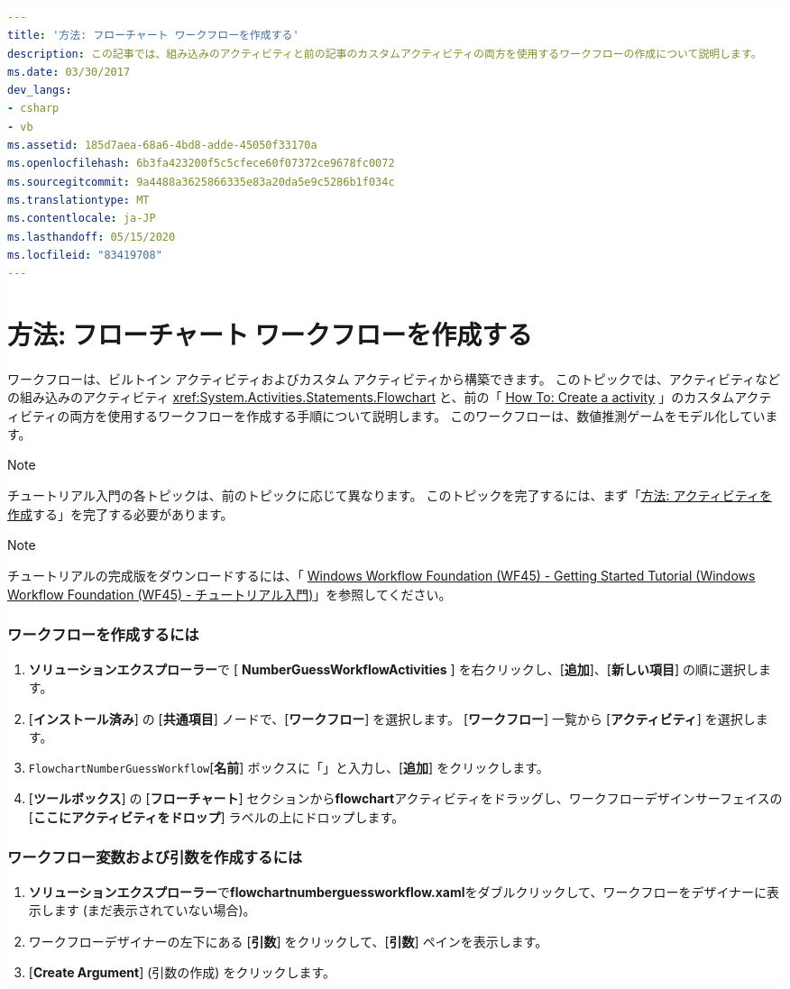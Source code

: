 ```yaml
---
title: '方法: フローチャート ワークフローを作成する'
description: この記事では、組み込みのアクティビティと前の記事のカスタムアクティビティの両方を使用するワークフローの作成について説明します。
ms.date: 03/30/2017
dev_langs:
- csharp
- vb
ms.assetid: 185d7aea-68a6-4bd8-adde-45050f33170a
ms.openlocfilehash: 6b3fa423200f5c5cfece60f07372ce9678fc0072
ms.sourcegitcommit: 9a4488a3625866335e83a20da5e9c5286b1f034c
ms.translationtype: MT
ms.contentlocale: ja-JP
ms.lasthandoff: 05/15/2020
ms.locfileid: "83419708"
---
```

# <a name="how-to-create-a-flowchart-workflow"></a>方法: フローチャート ワークフローを作成する
ワークフローは、ビルトイン アクティビティおよびカスタム アクティビティから構築できます。 このトピックでは、アクティビティなどの組み込みのアクティビティ <xref:System.Activities.Statements.Flowchart> と、前の「 [How To: Create a activity](how-to-create-an-activity.md) 」のカスタムアクティビティの両方を使用するワークフローを作成する手順について説明します。 このワークフローは、数値推測ゲームをモデル化しています。  
  
> [!NOTE]
> チュートリアル入門の各トピックは、前のトピックに応じて異なります。 このトピックを完了するには、まず「[方法: アクティビティを作成](how-to-create-an-activity.md)する」を完了する必要があります。  
  
> [!NOTE]
> チュートリアルの完成版をダウンロードするには、「 [Windows Workflow Foundation (WF45) - Getting Started Tutorial (Windows Workflow Foundation (WF45) - チュートリアル入門)](https://go.microsoft.com/fwlink/?LinkID=248976)」を参照してください。  
  
### <a name="to-create-the-workflow"></a>ワークフローを作成するには  
  
1. **ソリューションエクスプローラー**で [ **NumberGuessWorkflowActivities** ] を右クリックし、[**追加**]、[**新しい項目**] の順に選択します。  
  
2. [**インストール済み**] の [**共通項目**] ノードで、[**ワークフロー**] を選択します。 [**ワークフロー**] 一覧から [**アクティビティ**] を選択します。  
  
3. `FlowchartNumberGuessWorkflow`[**名前**] ボックスに「」と入力し、[**追加**] をクリックします。  
  
4. [**ツールボックス**] の [**フローチャート**] セクションから**flowchart**アクティビティをドラッグし、ワークフローデザインサーフェイスの [**ここにアクティビティをドロップ**] ラベルの上にドロップします。  
  
### <a name="to-create-the-workflow-variables-and-arguments"></a>ワークフロー変数および引数を作成するには  
  
1. **ソリューションエクスプローラー**で**flowchartnumberguessworkflow.xaml**をダブルクリックして、ワークフローをデザイナーに表示します (まだ表示されていない場合)。  
  
2. ワークフローデザイナーの左下にある [**引数**] をクリックして、[**引数**] ペインを表示します。  
  
3. [**Create Argument**] (引数の作成) をクリックします。  
  
